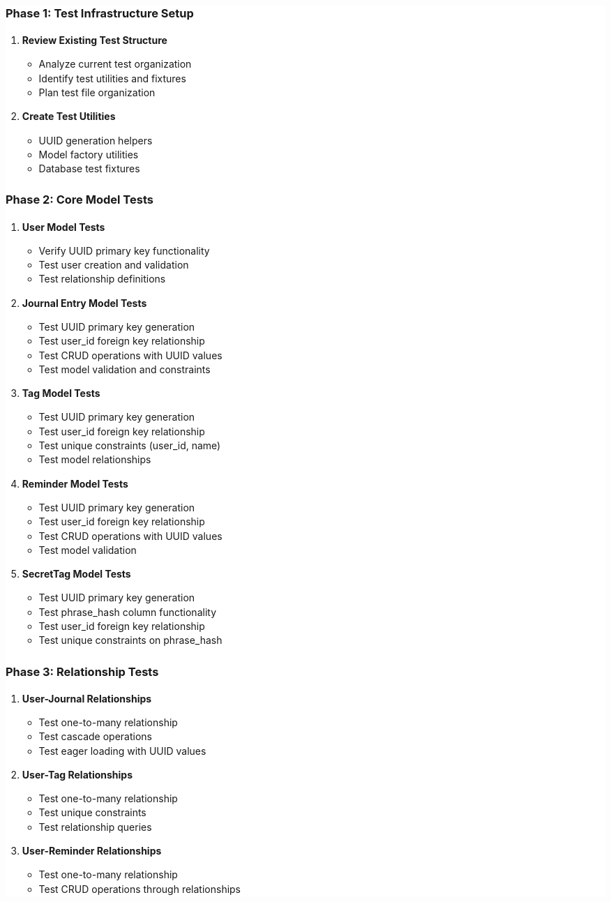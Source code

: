 ### Phase 1: Test Infrastructure Setup
1. **Review Existing Test Structure**
   - Analyze current test organization
   - Identify test utilities and fixtures
   - Plan test file organization

2. **Create Test Utilities**
   - UUID generation helpers
   - Model factory utilities
   - Database test fixtures

### Phase 2: Core Model Tests
1. **User Model Tests**
   - Verify UUID primary key functionality
   - Test user creation and validation
   - Test relationship definitions

2. **Journal Entry Model Tests**
   - Test UUID primary key generation
   - Test user_id foreign key relationship
   - Test CRUD operations with UUID values
   - Test model validation and constraints

3. **Tag Model Tests**
   - Test UUID primary key generation
   - Test user_id foreign key relationship
   - Test unique constraints (user_id, name)
   - Test model relationships

4. **Reminder Model Tests**
   - Test UUID primary key generation
   - Test user_id foreign key relationship
   - Test CRUD operations with UUID values
   - Test model validation

5. **SecretTag Model Tests**
   - Test UUID primary key generation
   - Test phrase_hash column functionality
   - Test user_id foreign key relationship
   - Test unique constraints on phrase_hash

### Phase 3: Relationship Tests
1. **User-Journal Relationships**
   - Test one-to-many relationship
   - Test cascade operations
   - Test eager loading with UUID values

2. **User-Tag Relationships**
   - Test one-to-many relationship
   - Test unique constraints
   - Test relationship queries

3. **User-Reminder Relationships**
   - Test one-to-many relationship
   - Test CRUD operations through relationships
